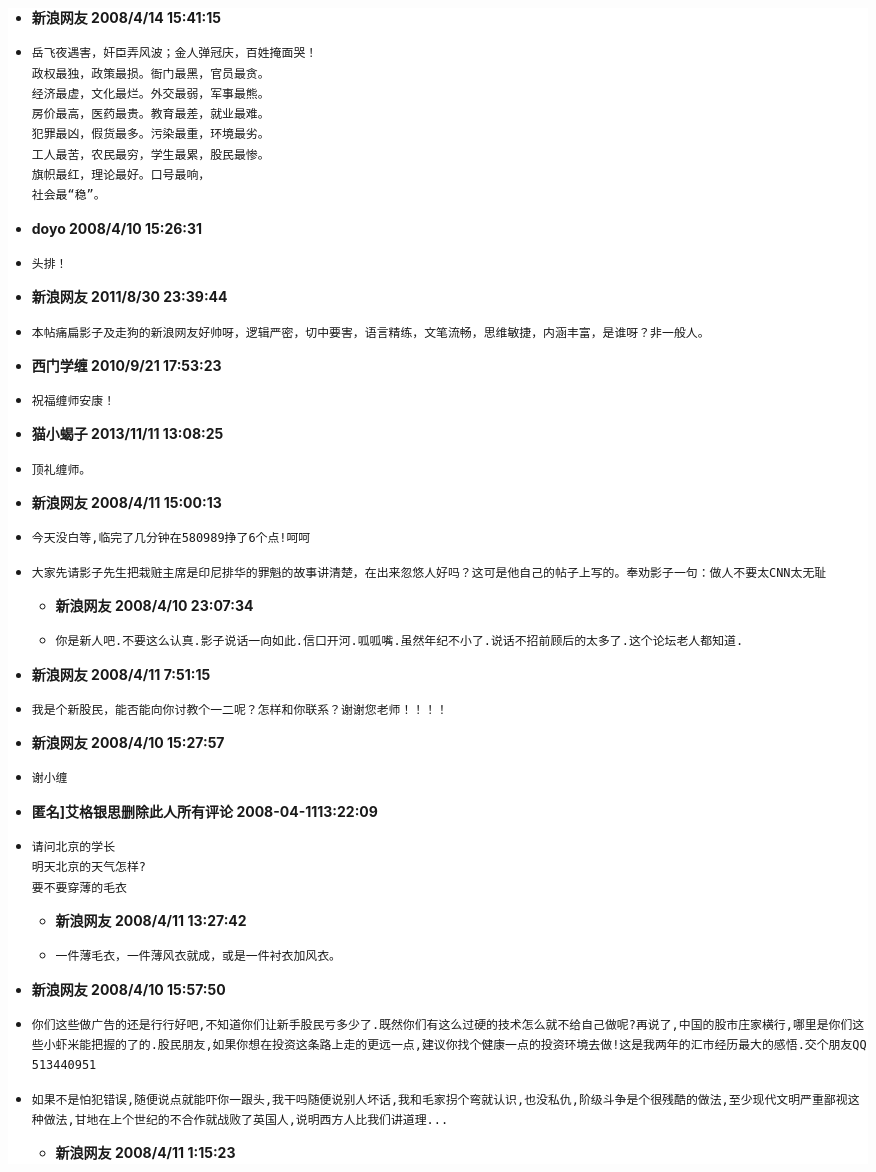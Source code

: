 - **新浪网友 2008/4/14 15:41:15**
- ```
  岳飞夜遇害，奸臣弄风波；金人弹冠庆，百姓掩面哭！
  政权最独，政策最损。衙门最黑，官员最贪。
  经济最虚，文化最烂。外交最弱，军事最熊。
  房价最高，医药最贵。教育最差，就业最难。
  犯罪最凶，假货最多。污染最重，环境最劣。
  工人最苦，农民最穷，学生最累，股民最惨。
  旗帜最红，理论最好。口号最响，
  社会最“稳”。
  ```
- **doyo 2008/4/10 15:26:31**
- ```
  头排！
  ```
- **新浪网友 2011/8/30 23:39:44**
- ```
  本帖痛扁影子及走狗的新浪网友好帅呀，逻辑严密，切中要害，语言精练，文笔流畅，思维敏捷，内涵丰富，是谁呀？非一般人。
  ```
- **西门学缠 2010/9/21 17:53:23**
- ```
  祝福缠师安康！
  ```
- **猫小蝎子 2013/11/11 13:08:25**
- ```
  顶礼缠师。
  ```
- **新浪网友 2008/4/11 15:00:13**
- ```
  今天没白等,临完了几分钟在580989挣了6个点!呵呵
  ```
- ```
  大家先请影子先生把栽赃主席是印尼排华的罪魁的故事讲清楚，在出来忽悠人好吗？这可是他自己的帖子上写的。奉劝影子一句：做人不要太CNN太无耻
  ```
   - **新浪网友 2008/4/10 23:07:34**
   - ```
     你是新人吧.不要这么认真.影子说话一向如此.信口开河.呱呱嘴.虽然年纪不小了.说话不招前顾后的太多了.这个论坛老人都知道.
     ```
- **新浪网友 2008/4/11 7:51:15**
- ```
  我是个新股民，能否能向你讨教个一二呢？怎样和你联系？谢谢您老师！！！！
  ```
- **新浪网友 2008/4/10 15:27:57**
- ```
  谢小缠
  ```
- **匿名]艾格银思删除此人所有评论 2008-04-1113:22:09**
- ```
  请问北京的学长
  明天北京的天气怎样?
  要不要穿薄的毛衣
  ```
   - **新浪网友 2008/4/11 13:27:42**
   - ```
     一件薄毛衣，一件薄风衣就成，或是一件衬衣加风衣。
     ```
- **新浪网友 2008/4/10 15:57:50**
- ```
  你们这些做广告的还是行行好吧,不知道你们让新手股民亏多少了.既然你们有这么过硬的技术怎么就不给自己做呢?再说了,中国的股市庄家横行,哪里是你们这些小虾米能把握的了的.股民朋友,如果你想在投资这条路上走的更远一点,建议你找个健康一点的投资环境去做!这是我两年的汇市经历最大的感悟.交个朋友QQ513440951
  ```
- ```
  如果不是怕犯错误,随便说点就能吓你一跟头,我干吗随便说别人坏话,我和毛家拐个弯就认识,也没私仇,阶级斗争是个很残酷的做法,至少现代文明严重鄙视这种做法,甘地在上个世纪的不合作就战败了英国人,说明西方人比我们讲道理...
  ```
   - **新浪网友 2008/4/11 1:15:23**